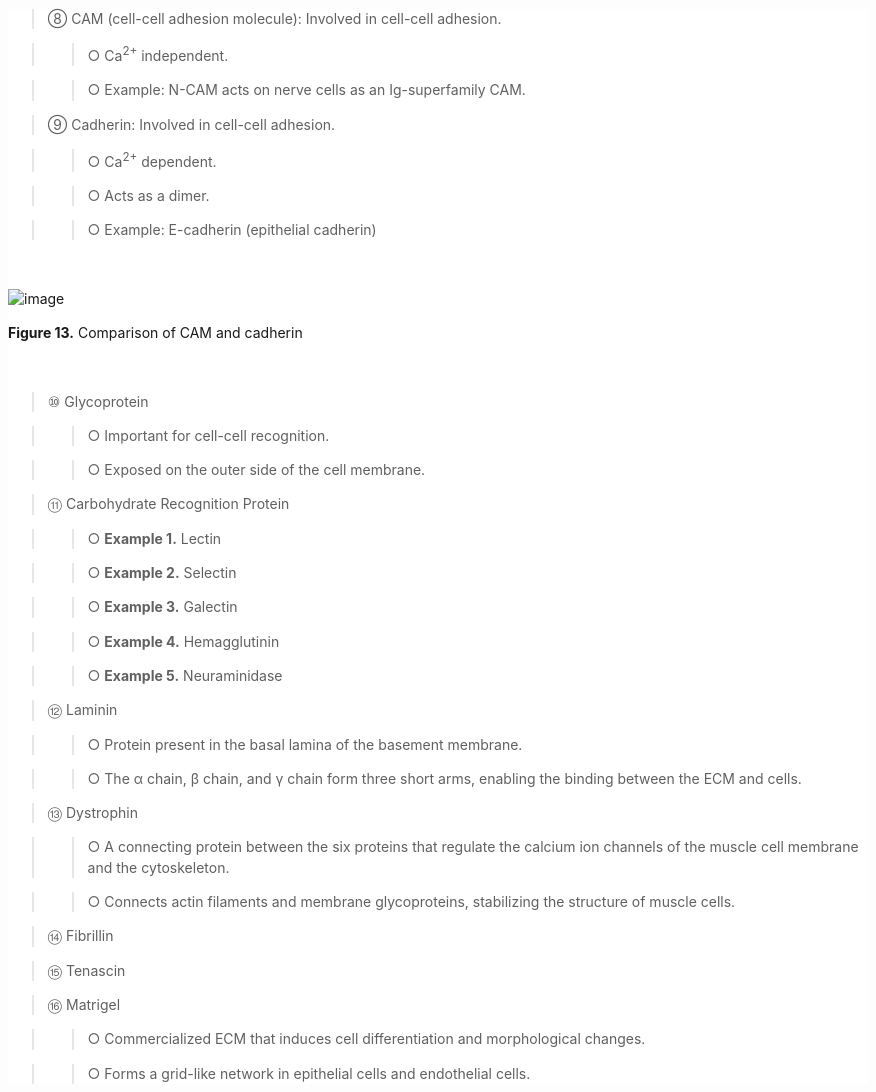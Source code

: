 > ⑧ CAM (cell-cell adhesion molecule): Involved in cell-cell adhesion.

>> ○ Ca<sup>2+</sup> independent.

>> ○ Example: N-CAM acts on nerve cells as an Ig-superfamily CAM.

> ⑨ Cadherin: Involved in cell-cell adhesion.

>> ○ Ca<sup>2+</sup> dependent.

>> ○ Acts as a dimer.

>> ○ Example: E-cadherin (epithelial cadherin)

<br>

![image](https://github.com/user-attachments/assets/197c9a45-c50a-403f-8ef2-4eb798c77f44)

**Figure 13.** Comparison of CAM and cadherin

<br>

> ⑩ Glycoprotein

>> ○ Important for cell-cell recognition.

>> ○ Exposed on the outer side of the cell membrane.

> ⑪ Carbohydrate Recognition Protein

>> ○ **Example 1.** Lectin

>> ○ **Example 2.** Selectin

>> ○ **Example 3.** Galectin

>> ○ **Example 4.** Hemagglutinin

>> ○ **Example 5.** Neuraminidase

> ⑫ Laminin

>> ○ Protein present in the basal lamina of the basement membrane.

>> ○ The α chain, β chain, and γ chain form three short arms, enabling the binding between the ECM and cells.

> ⑬ Dystrophin

>> ○ A connecting protein between the six proteins that regulate the calcium ion channels of the muscle cell membrane and the cytoskeleton.

>> ○ Connects actin filaments and membrane glycoproteins, stabilizing the structure of muscle cells.

> ⑭ Fibrillin

> ⑮ Tenascin

> ⑯ Matrigel

>> ○ Commercialized ECM that induces cell differentiation and morphological changes.

>> ○ Forms a grid-like network in epithelial cells and endothelial cells.
